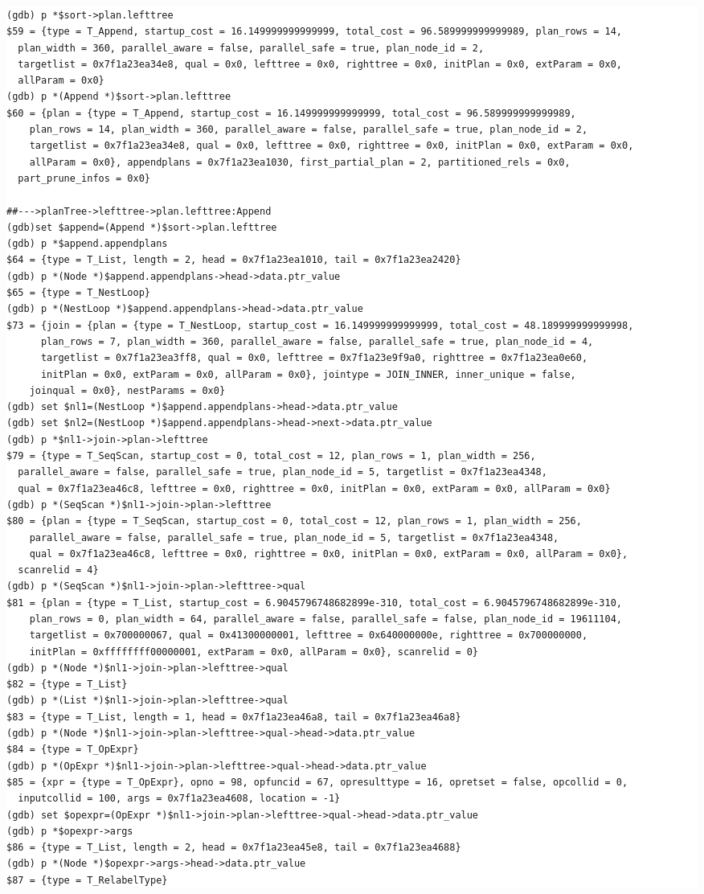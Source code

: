    (gdb) p *$sort->plan.lefttree
    $59 = {type = T_Append, startup_cost = 16.149999999999999, total_cost = 96.589999999999989, plan_rows = 14, 
      plan_width = 360, parallel_aware = false, parallel_safe = true, plan_node_id = 2, 
      targetlist = 0x7f1a23ea34e8, qual = 0x0, lefttree = 0x0, righttree = 0x0, initPlan = 0x0, extParam = 0x0, 
      allParam = 0x0}
    (gdb) p *(Append *)$sort->plan.lefttree
    $60 = {plan = {type = T_Append, startup_cost = 16.149999999999999, total_cost = 96.589999999999989, 
        plan_rows = 14, plan_width = 360, parallel_aware = false, parallel_safe = true, plan_node_id = 2, 
        targetlist = 0x7f1a23ea34e8, qual = 0x0, lefttree = 0x0, righttree = 0x0, initPlan = 0x0, extParam = 0x0, 
        allParam = 0x0}, appendplans = 0x7f1a23ea1030, first_partial_plan = 2, partitioned_rels = 0x0, 
      part_prune_infos = 0x0}
    
    ##--->planTree->lefttree->plan.lefttree:Append
    (gdb)set $append=(Append *)$sort->plan.lefttree
    (gdb) p *$append.appendplans
    $64 = {type = T_List, length = 2, head = 0x7f1a23ea1010, tail = 0x7f1a23ea2420}
    (gdb) p *(Node *)$append.appendplans->head->data.ptr_value
    $65 = {type = T_NestLoop}
    (gdb) p *(NestLoop *)$append.appendplans->head->data.ptr_value
    $73 = {join = {plan = {type = T_NestLoop, startup_cost = 16.149999999999999, total_cost = 48.189999999999998, 
          plan_rows = 7, plan_width = 360, parallel_aware = false, parallel_safe = true, plan_node_id = 4, 
          targetlist = 0x7f1a23ea3ff8, qual = 0x0, lefttree = 0x7f1a23e9f9a0, righttree = 0x7f1a23ea0e60, 
          initPlan = 0x0, extParam = 0x0, allParam = 0x0}, jointype = JOIN_INNER, inner_unique = false, 
        joinqual = 0x0}, nestParams = 0x0}
    (gdb) set $nl1=(NestLoop *)$append.appendplans->head->data.ptr_value
    (gdb) set $nl2=(NestLoop *)$append.appendplans->head->next->data.ptr_value
    (gdb) p *$nl1->join->plan->lefttree
    $79 = {type = T_SeqScan, startup_cost = 0, total_cost = 12, plan_rows = 1, plan_width = 256, 
      parallel_aware = false, parallel_safe = true, plan_node_id = 5, targetlist = 0x7f1a23ea4348, 
      qual = 0x7f1a23ea46c8, lefttree = 0x0, righttree = 0x0, initPlan = 0x0, extParam = 0x0, allParam = 0x0}
    (gdb) p *(SeqScan *)$nl1->join->plan->lefttree
    $80 = {plan = {type = T_SeqScan, startup_cost = 0, total_cost = 12, plan_rows = 1, plan_width = 256, 
        parallel_aware = false, parallel_safe = true, plan_node_id = 5, targetlist = 0x7f1a23ea4348, 
        qual = 0x7f1a23ea46c8, lefttree = 0x0, righttree = 0x0, initPlan = 0x0, extParam = 0x0, allParam = 0x0}, 
      scanrelid = 4}
    (gdb) p *(SeqScan *)$nl1->join->plan->lefttree->qual
    $81 = {plan = {type = T_List, startup_cost = 6.9045796748682899e-310, total_cost = 6.9045796748682899e-310, 
        plan_rows = 0, plan_width = 64, parallel_aware = false, parallel_safe = false, plan_node_id = 19611104, 
        targetlist = 0x700000067, qual = 0x41300000001, lefttree = 0x640000000e, righttree = 0x700000000, 
        initPlan = 0xffffffff00000001, extParam = 0x0, allParam = 0x0}, scanrelid = 0}
    (gdb) p *(Node *)$nl1->join->plan->lefttree->qual
    $82 = {type = T_List}
    (gdb) p *(List *)$nl1->join->plan->lefttree->qual
    $83 = {type = T_List, length = 1, head = 0x7f1a23ea46a8, tail = 0x7f1a23ea46a8}
    (gdb) p *(Node *)$nl1->join->plan->lefttree->qual->head->data.ptr_value
    $84 = {type = T_OpExpr}
    (gdb) p *(OpExpr *)$nl1->join->plan->lefttree->qual->head->data.ptr_value
    $85 = {xpr = {type = T_OpExpr}, opno = 98, opfuncid = 67, opresulttype = 16, opretset = false, opcollid = 0, 
      inputcollid = 100, args = 0x7f1a23ea4608, location = -1}
    (gdb) set $opexpr=(OpExpr *)$nl1->join->plan->lefttree->qual->head->data.ptr_value
    (gdb) p *$opexpr->args
    $86 = {type = T_List, length = 2, head = 0x7f1a23ea45e8, tail = 0x7f1a23ea4688}
    (gdb) p *(Node *)$opexpr->args->head->data.ptr_value
    $87 = {type = T_RelabelType}
